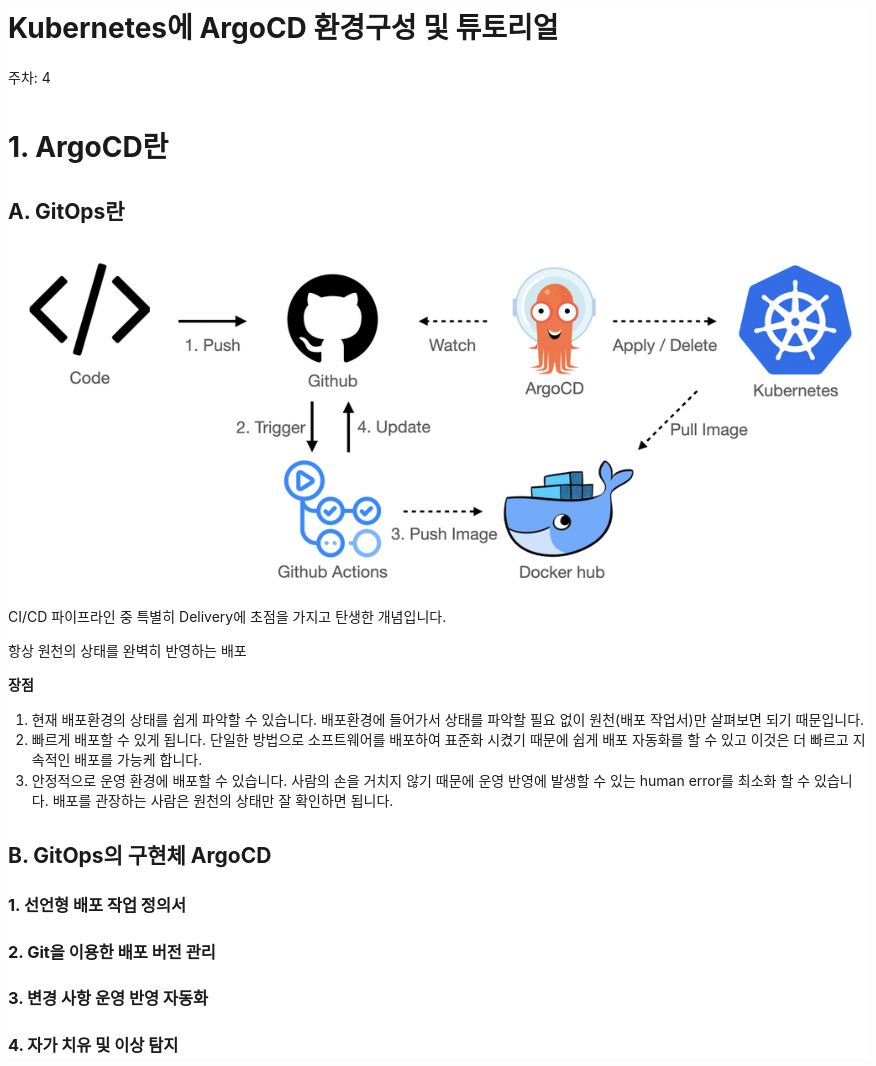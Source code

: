 # Kubernetes에 ArgoCD 환경구성 및 튜토리얼

주차: 4

# 1. ArgoCD란

## A. GitOps란

![Untitled](images/Untitled.png)

CI/CD 파이프라인 중 특별히 Delivery에 초점을 가지고 탄생한 개념입니다.

항상 원천의 상태를 완벽히 반영하는 배포

**장점**

1. 현재 배포환경의 상태를 쉽게 파악할 수 있습니다. 배포환경에 들어가서 상태를 파악할 필요 없이 원천(배포 작업서)만 살펴보면 되기 때문입니다.
2. 빠르게 배포할 수 있게 됩니다. 단일한 방법으로 소프트웨어를 배포하여 표준화 시켰기 때문에 쉽게 배포 자동화를 할 수 있고 이것은 더 빠르고 지속적인 배포를 가능케 합니다.
3. 안정적으로 운영 환경에 배포할 수 있습니다. 사람의 손을 거치지 않기 때문에 운영 반영에 발생할 수 있는 human error를 최소화 할 수 있습니다. 배포를 관장하는 사람은 원천의 상태만 잘 확인하면 됩니다.

## B. GitOps의 구현체 ArgoCD

### ****1. 선언형 배포 작업 정의서****

### ****2. Git을 이용한 배포 버전 관리****

### ****3. 변경 사항 운영 반영 자동화****

### ****4. 자가 치유 및 이상 탐지****
